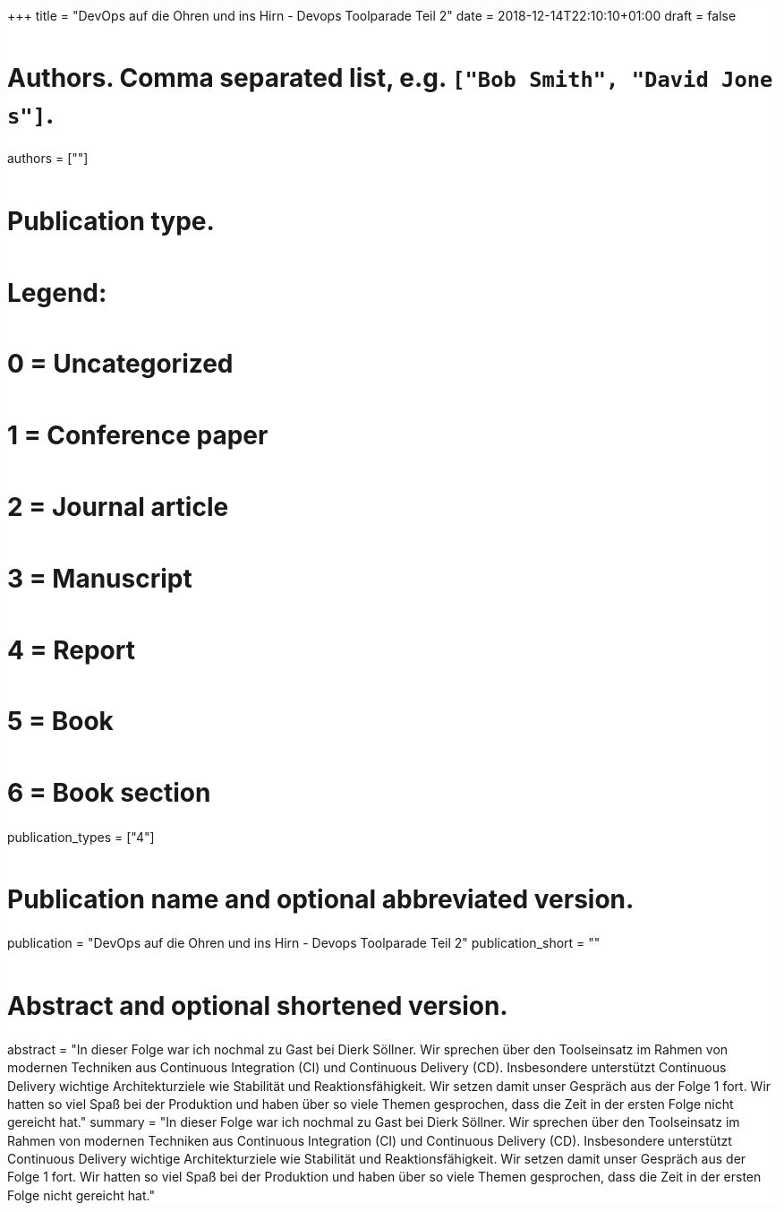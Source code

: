 +++
title = "DevOps auf die Ohren und ins Hirn - Devops Toolparade Teil 2"
date = 2018-12-14T22:10:10+01:00
draft = false

# Authors. Comma separated list, e.g. `["Bob Smith", "David Jones"]`.
authors = [""]

# Publication type.
# Legend:
# 0 = Uncategorized
# 1 = Conference paper
# 2 = Journal article
# 3 = Manuscript
# 4 = Report
# 5 = Book
# 6 = Book section
publication_types = ["4"]

# Publication name and optional abbreviated version.
publication = "DevOps auf die Ohren und ins Hirn - Devops Toolparade Teil 2"
publication_short = ""

# Abstract and optional shortened version.
abstract = "In dieser Folge war ich nochmal zu Gast bei Dierk Söllner. Wir sprechen über den Toolseinsatz im Rahmen von modernen Techniken aus Continuous Integration (CI) und Continuous Delivery (CD). Insbesondere unterstützt Continuous Delivery wichtige Architekturziele wie Stabilität und Reaktionsfähigkeit. Wir setzen damit unser Gespräch aus der Folge 1 fort. Wir hatten so viel Spaß bei der Produktion und haben über so viele Themen gesprochen, dass die Zeit in der ersten Folge nicht gereicht hat."
summary = "In dieser Folge war ich nochmal zu Gast bei Dierk Söllner. Wir sprechen über den Toolseinsatz im Rahmen von modernen Techniken aus Continuous Integration (CI) und Continuous Delivery (CD). Insbesondere unterstützt Continuous Delivery wichtige Architekturziele wie Stabilität und Reaktionsfähigkeit. Wir setzen damit unser Gespräch aus der Folge 1 fort. Wir hatten so viel Spaß bei der Produktion und haben über so viele Themen gesprochen, dass die Zeit in der ersten Folge nicht gereicht hat."

